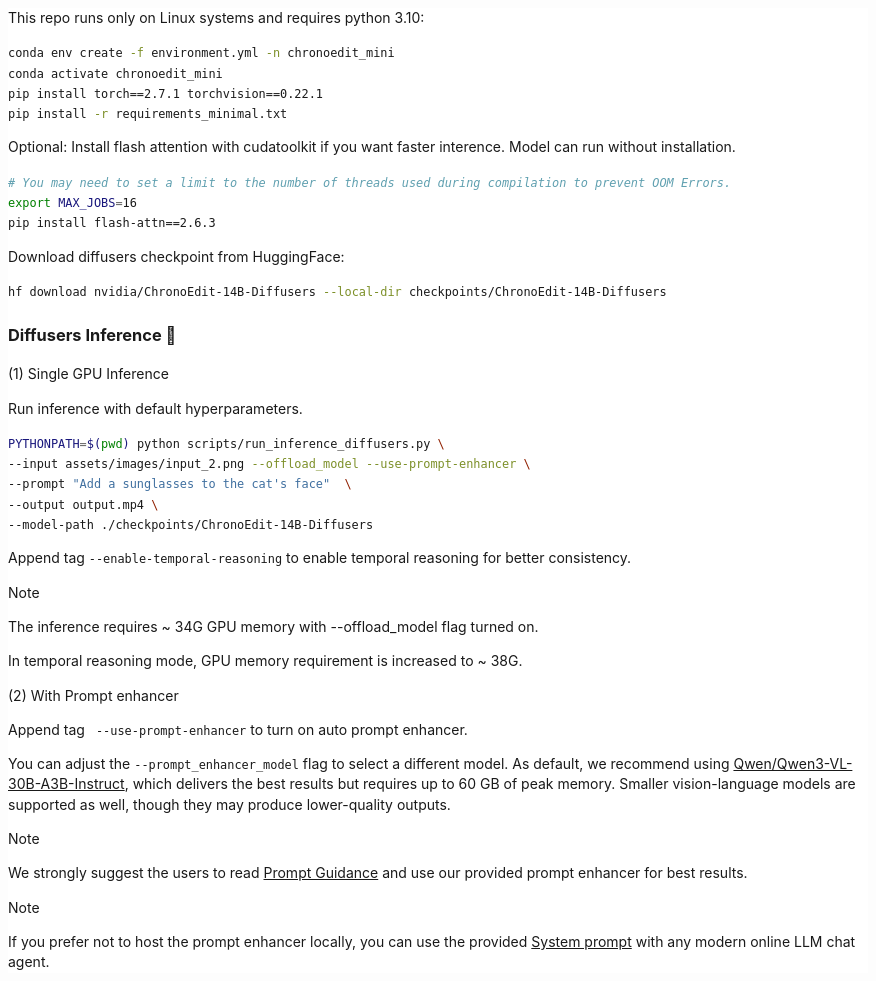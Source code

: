 This repo runs only on Linux systems and requires python 3.10:
```bash
conda env create -f environment.yml -n chronoedit_mini
conda activate chronoedit_mini
pip install torch==2.7.1 torchvision==0.22.1
pip install -r requirements_minimal.txt
```
Optional: Install flash attention with cudatoolkit if you want faster interence. Model can run without installation.  
```bash
# You may need to set a limit to the number of threads used during compilation to prevent OOM Errors.
export MAX_JOBS=16
pip install flash-attn==2.6.3
```

Download diffusers checkpoint from HuggingFace:
```bash
hf download nvidia/ChronoEdit-14B-Diffusers --local-dir checkpoints/ChronoEdit-14B-Diffusers
```

### Diffusers Inference 🤗



(1) Single GPU Inference

Run inference with default hyperparameters. 
```bash
PYTHONPATH=$(pwd) python scripts/run_inference_diffusers.py \
--input assets/images/input_2.png --offload_model --use-prompt-enhancer \
--prompt "Add a sunglasses to the cat's face"  \
--output output.mp4 \
--model-path ./checkpoints/ChronoEdit-14B-Diffusers
```
Append tag `--enable-temporal-reasoning` to enable temporal reasoning for better consistency. 

> [!NOTE]
> The inference requires ~ 34G GPU memory with --offload_model flag turned on.
> 
> In temporal reasoning mode, GPU memory requirement is increased to ~ 38G. 
 

(2) With Prompt enhancer

Append tag ` --use-prompt-enhancer` to turn on auto prompt enhancer.

You can adjust the `--prompt_enhancer_model` flag to select a different model. As default, we recommend using [Qwen/Qwen3-VL-30B-A3B-Instruct](https://huggingface.co/Qwen/Qwen3-VL-30B-A3B-Instruct), which delivers the best results but requires up to 60 GB of peak memory. Smaller vision-language models are supported as well, though they may produce lower-quality outputs.

> [!NOTE]
> We strongly suggest the users to read [Prompt Guidance](docs/PROMPT_GUIDANCE.md) and use our provided prompt enhancer for best results. 

> [!NOTE]
> If you prefer not to host the prompt enhancer locally, you can use the provided [System prompt](https://github.com/nv-tlabs/ChronoEdit/blob/main/scripts/prompt_enhancer.py#L199) with any modern online LLM chat agent.
